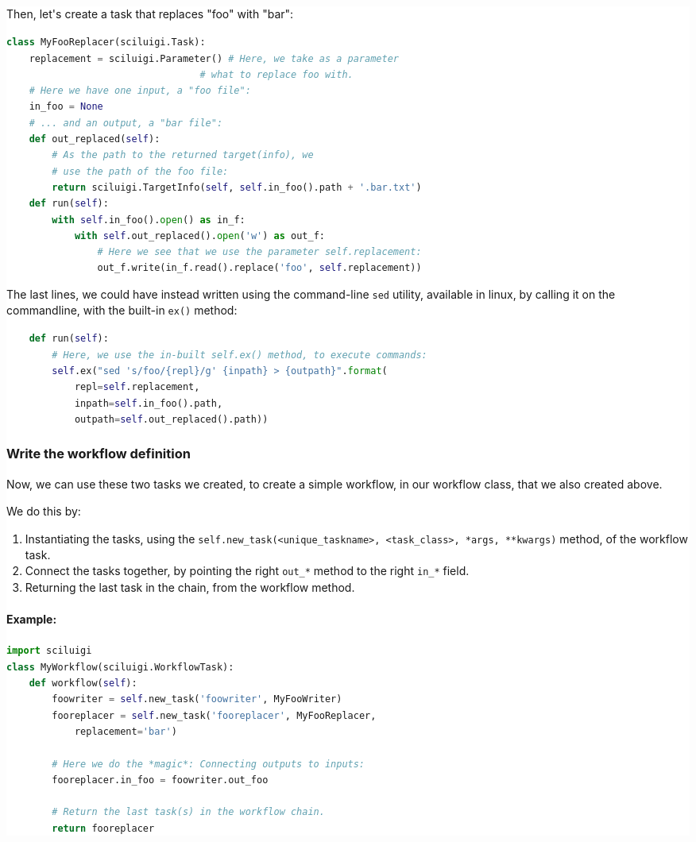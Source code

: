 Then, let's create a task that replaces "foo" with "bar":

```python
class MyFooReplacer(sciluigi.Task):
    replacement = sciluigi.Parameter() # Here, we take as a parameter
                                  # what to replace foo with.
    # Here we have one input, a "foo file":
    in_foo = None
    # ... and an output, a "bar file":
    def out_replaced(self):
        # As the path to the returned target(info), we
        # use the path of the foo file:
        return sciluigi.TargetInfo(self, self.in_foo().path + '.bar.txt')
    def run(self):
        with self.in_foo().open() as in_f:
            with self.out_replaced().open('w') as out_f:
                # Here we see that we use the parameter self.replacement:
                out_f.write(in_f.read().replace('foo', self.replacement))
```

The last lines, we could have instead written using the command-line `sed` utility, available in linux, by calling it on the commandline, with the built-in `ex()` method:

```python
    def run(self):
        # Here, we use the in-built self.ex() method, to execute commands:
        self.ex("sed 's/foo/{repl}/g' {inpath} > {outpath}".format(
            repl=self.replacement,
            inpath=self.in_foo().path,
            outpath=self.out_replaced().path))
```

### Write the workflow definition

Now, we can use these two tasks we created, to create a simple workflow, in our workflow class, that we also created above.

We do this by:

1. Instantiating the tasks, using the `self.new_task(<unique_taskname>, <task_class>, *args, **kwargs)` method, of the workflow task.
2. Connect the tasks together, by pointing the right `out_*` method to the right `in_*` field.
3. Returning the last task in the chain, from the workflow method.

#### Example:

```python
import sciluigi
class MyWorkflow(sciluigi.WorkflowTask):
    def workflow(self):
        foowriter = self.new_task('foowriter', MyFooWriter)
        fooreplacer = self.new_task('fooreplacer', MyFooReplacer,
            replacement='bar')

        # Here we do the *magic*: Connecting outputs to inputs:
        fooreplacer.in_foo = foowriter.out_foo

        # Return the last task(s) in the workflow chain.
        return fooreplacer
```
